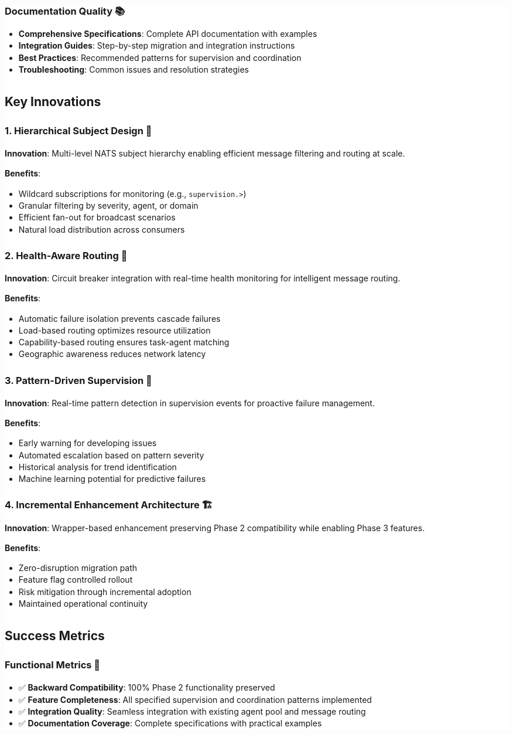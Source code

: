 ### Documentation Quality 📚
- **Comprehensive Specifications**: Complete API documentation with examples
- **Integration Guides**: Step-by-step migration and integration instructions
- **Best Practices**: Recommended patterns for supervision and coordination
- **Troubleshooting**: Common issues and resolution strategies

## Key Innovations

### 1. Hierarchical Subject Design 🌳
**Innovation**: Multi-level NATS subject hierarchy enabling efficient message filtering and routing at scale.

**Benefits**:
- Wildcard subscriptions for monitoring (e.g., `supervision.>`)
- Granular filtering by severity, agent, or domain
- Efficient fan-out for broadcast scenarios
- Natural load distribution across consumers

### 2. Health-Aware Routing 🏥
**Innovation**: Circuit breaker integration with real-time health monitoring for intelligent message routing.

**Benefits**:
- Automatic failure isolation prevents cascade failures
- Load-based routing optimizes resource utilization  
- Capability-based routing ensures task-agent matching
- Geographic awareness reduces network latency

### 3. Pattern-Driven Supervision 🔮
**Innovation**: Real-time pattern detection in supervision events for proactive failure management.

**Benefits**:
- Early warning for developing issues
- Automated escalation based on pattern severity
- Historical analysis for trend identification
- Machine learning potential for predictive failures

### 4. Incremental Enhancement Architecture 🏗️
**Innovation**: Wrapper-based enhancement preserving Phase 2 compatibility while enabling Phase 3 features.

**Benefits**:
- Zero-disruption migration path
- Feature flag controlled rollout
- Risk mitigation through incremental adoption
- Maintained operational continuity

## Success Metrics

### Functional Metrics 🎯
- ✅ **Backward Compatibility**: 100% Phase 2 functionality preserved
- ✅ **Feature Completeness**: All specified supervision and coordination patterns implemented
- ✅ **Integration Quality**: Seamless integration with existing agent pool and message routing
- ✅ **Documentation Coverage**: Complete specifications with practical examples

